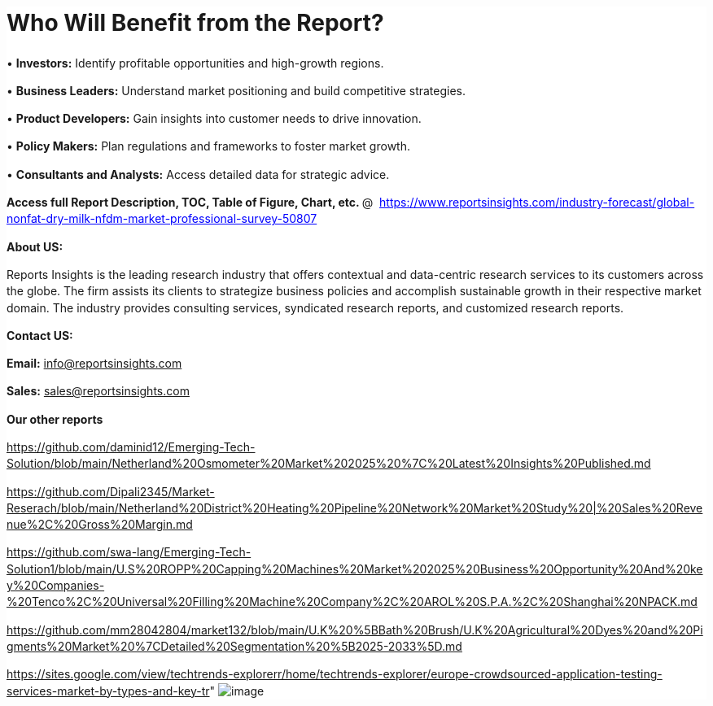 # <strong>Who Will Benefit from the Report?</strong>

• <strong>Investors:</strong> Identify profitable opportunities and high-growth regions.

• <strong>Business Leaders:</strong> Understand market positioning and build competitive strategies.

• <strong>Product Developers:</strong> Gain insights into customer needs to drive innovation.

• <strong>Policy Makers:</strong> Plan regulations and frameworks to foster market growth.

• <strong>Consultants and Analysts:</strong> Access detailed data for strategic advice.
</ul>
<strong>Access full Report Description, TOC, Table of Figure, Chart, etc. </strong>@  <a href=https://www.reportsinsights.com/industry-forecast/global-nonfat-dry-milk-nfdm-market-professional-survey-50807 style=color:#0000ff;>https://www.reportsinsights.com/industry-forecast/global-nonfat-dry-milk-nfdm-market-professional-survey-50807</a></font>

<strong><strong>About US</strong>:</strong>

Reports Insights is the leading research industry that offers contextual and data-centric research services to its customers across the globe. The firm assists its clients to strategize business policies and accomplish sustainable growth in their respective market domain. The industry provides consulting services, syndicated research reports, and customized research reports.

<strong>Contact US:</strong>

<p class=""""><b>Email:</b> <a href=mailto:info@reportsinsights.com>info@reportsinsights.com</a></p>
<p class=""""><b>Sales:</b> <a href=mailto:sales@reportsinsights.com>sales@reportsinsights.com</a></p>

<strong>Our other reports</strong>

<a href=https://github.com/daminid12/Emerging-Tech-Solution/blob/main/Netherland%20Osmometer%20Market%202025%20%7C%20Latest%20Insights%20Published.md>https://github.com/daminid12/Emerging-Tech-Solution/blob/main/Netherland%20Osmometer%20Market%202025%20%7C%20Latest%20Insights%20Published.md</a>

<a href=https://github.com/Dipali2345/Market-Reserach/blob/main/Netherland%20District%20Heating%20Pipeline%20Network%20Market%20Study%20|%20Sales%20Revenue%2C%20Gross%20Margin.md>https://github.com/Dipali2345/Market-Reserach/blob/main/Netherland%20District%20Heating%20Pipeline%20Network%20Market%20Study%20|%20Sales%20Revenue%2C%20Gross%20Margin.md</a>

<a href=https://github.com/swa-lang/Emerging-Tech-Solution1/blob/main/U.S%20ROPP%20Capping%20Machines%20Market%202025%20Business%20Opportunity%20And%20key%20Companies-%20Tenco%2C%20Universal%20Filling%20Machine%20Company%2C%20AROL%20S.P.A.%2C%20Shanghai%20NPACK.md>https://github.com/swa-lang/Emerging-Tech-Solution1/blob/main/U.S%20ROPP%20Capping%20Machines%20Market%202025%20Business%20Opportunity%20And%20key%20Companies-%20Tenco%2C%20Universal%20Filling%20Machine%20Company%2C%20AROL%20S.P.A.%2C%20Shanghai%20NPACK.md</a>

<a href=https://github.com/mm28042804/market132/blob/main/U.K%20%5BBath%20Brush/U.K%20Agricultural%20Dyes%20and%20Pigments%20Market%20%7CDetailed%20Segmentation%20%5B2025-2033%5D.md>https://github.com/mm28042804/market132/blob/main/U.K%20%5BBath%20Brush/U.K%20Agricultural%20Dyes%20and%20Pigments%20Market%20%7CDetailed%20Segmentation%20%5B2025-2033%5D.md</a>

<a href=https://sites.google.com/view/techtrends-explorerr/home/techtrends-explorer/europe-crowdsourced-application-testing-services-market-by-types-and-key-tr>https://sites.google.com/view/techtrends-explorerr/home/techtrends-explorer/europe-crowdsourced-application-testing-services-market-by-types-and-key-tr</a>"
![image](https://github.com/user-attachments/assets/13c59f0a-72d2-40a0-bbb0-ae03ea14619f)
